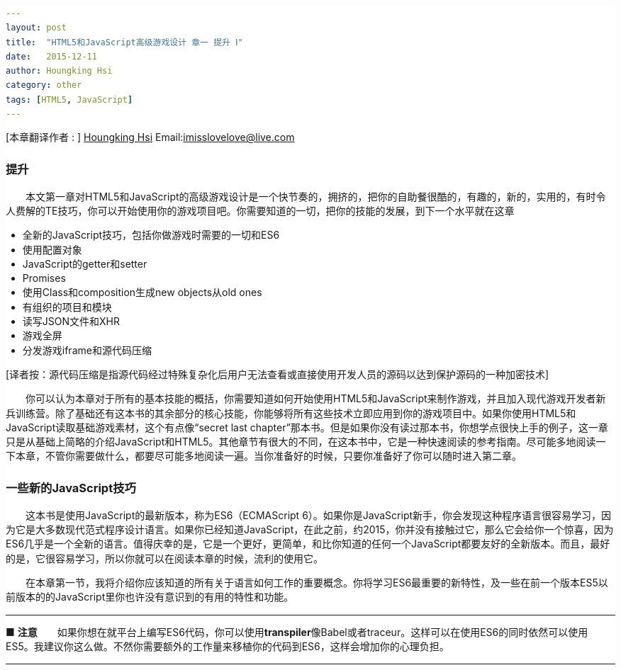 ```yaml
---
layout: post
title:  "HTML5和JavaScript高级游戏设计 章一 提升 Ⅰ"
date:   2015-12-11
author: Houngking Hsi
category: other
tags: [HTML5, JavaScript]
---
```




[本章翻译作者 : ] [Houngking Hsi](http://indeex.org/thecodeway) Email:<imisslovelove@live.com>



### 提升



　　本文第一章对HTML5和JavaScript的高级游戏设计是一个快节奏的，拥挤的，把你的自助餐很酷的，有趣的，新的，实用的，有时令人费解的TE技巧，你可以开始使用你的游戏项目吧。你需要知道的一切，把你的技能的发展，到下一个水平就在这章


* 全新的JavaScript技巧，包括你做游戏时需要的一切和ES6
* 使用配置对象
* JavaScript的getter和setter
* Promises
* 使用Class和composition生成new objects从old ones
* 有组织的项目和模块
* 读写JSON文件和XHR
* 游戏全屏
* 分发游戏iframe和源代码压缩



[译者按：源代码压缩是指源代码经过特殊复杂化后用户无法查看或直接使用开发人员的源码以达到保护源码的一种加密技术]


　　你可以认为本章对于所有的基本技能的概括，你需要知道如何开始使用HTML5和JavaScript来制作游戏，并且加入现代游戏开发者新兵训练营。除了基础还有这本书的其余部分的核心技能，你能够将所有这些技术立即应用到你的游戏项目中。如果你使用HTML5和JavaScript读取基础游戏素材，这个有点像“secret last chapter”那本书。但是如果你没有读过那本书，你想学点很快上手的例子，这一章只是从基础上简略的介绍JavaScript和HTML5。其他章节有很大的不同，在这本书中，它是一种快速阅读的参考指南。尽可能多地阅读一下本章，不管你需要做什么，都要尽可能多地阅读一遍。当你准备好的时候，只要你准备好了你可以随时进入第二章。



### 一些新的JavaScript技巧



　　这本书是使用JavaScript的最新版本，称为ES6（ECMAScript 6）。如果你是JavaScript新手，你会发现这种程序语言很容易学习，因为它是大多数现代范式程序设计语言。如果你已经知道JavaScript，在此之前，约2015，你并没有接触过它，那么它会给你一个惊喜，因为ES6几乎是一个全新的语言。值得庆幸的是，它是一个更好，更简单，和比你知道的任何一个JavaScript都要友好的全新版本。而且，最好的是，它很容易学习，所以你就可以在阅读本章的时候，流利的使用它。



　　在本章第一节，我将介绍你应该知道的所有关于语言如何工作的重要概念。你将学习ES6最重要的新特性，及一些在前一个版本ES5以前版本的的JavaScript里你也许没有意识到的有用的特性和功能。



 ***
 ■ **注意**　　如果你想在就平台上编写ES6代码，你可以使用**transpiler**像Babel或者traceur。这样可以在使用ES6的同时依然可以使用ES5。我建议你这么做。不然你需要额外的工作量来移植你的代码到ES6，这样会增加你的心理负担。
 ***
